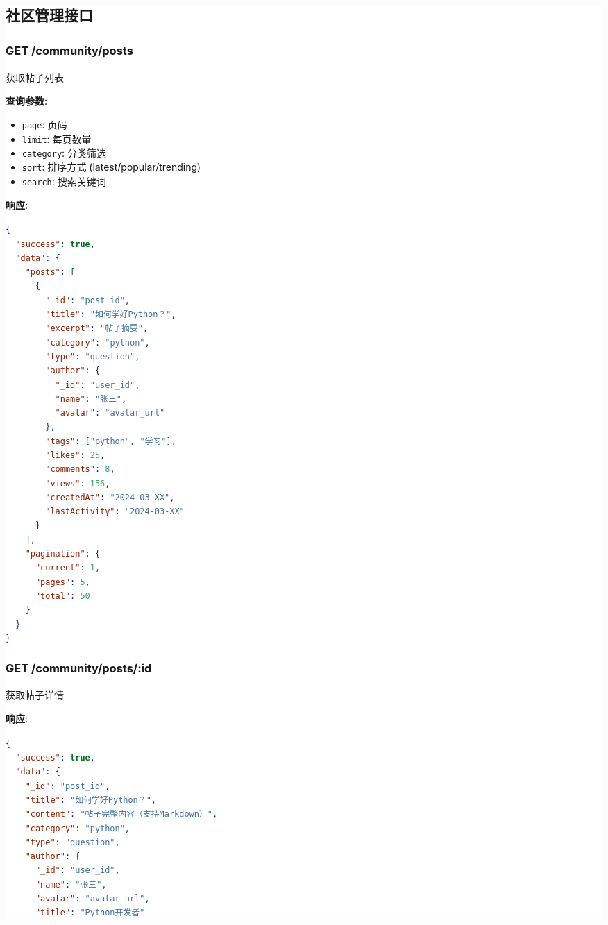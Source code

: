 ## 社区管理接口

### GET /community/posts
获取帖子列表

**查询参数**:
- `page`: 页码
- `limit`: 每页数量
- `category`: 分类筛选
- `sort`: 排序方式 (latest/popular/trending)
- `search`: 搜索关键词

**响应**:
```json
{
  "success": true,
  "data": {
    "posts": [
      {
        "_id": "post_id",
        "title": "如何学好Python？",
        "excerpt": "帖子摘要",
        "category": "python",
        "type": "question",
        "author": {
          "_id": "user_id",
          "name": "张三",
          "avatar": "avatar_url"
        },
        "tags": ["python", "学习"],
        "likes": 25,
        "comments": 8,
        "views": 156,
        "createdAt": "2024-03-XX",
        "lastActivity": "2024-03-XX"
      }
    ],
    "pagination": {
      "current": 1,
      "pages": 5,
      "total": 50
    }
  }
}
```

### GET /community/posts/:id
获取帖子详情

**响应**:
```json
{
  "success": true,
  "data": {
    "_id": "post_id",
    "title": "如何学好Python？",
    "content": "帖子完整内容（支持Markdown）",
    "category": "python",
    "type": "question",
    "author": {
      "_id": "user_id",
      "name": "张三",
      "avatar": "avatar_url",
      "title": "Python开发者"
```